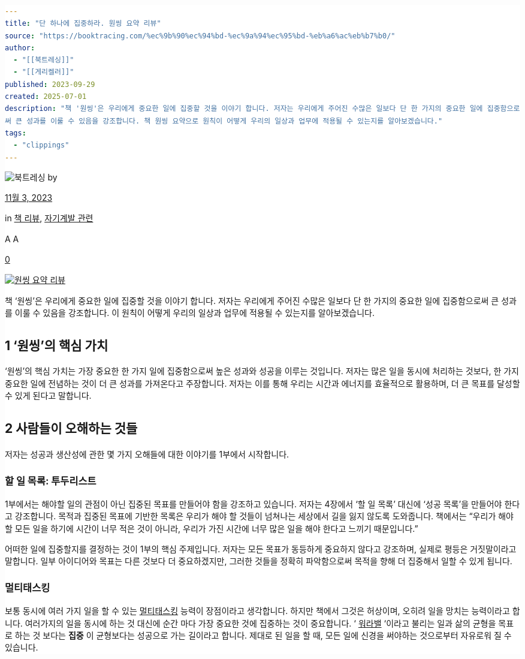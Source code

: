 ```yaml
---
title: "단 하나에 집중하라. 원씽 요약 리뷰"
source: "https://booktracing.com/%ec%9b%90%ec%94%bd-%ec%9a%94%ec%95%bd-%eb%a6%ac%eb%b7%b0/"
author:
  - "[[북트레싱]]"
  - "[[게리켈러]]"
published: 2023-09-29
created: 2025-07-01
description: "책 '원씽'은 우리에게 중요한 일에 집중할 것을 이야기 합니다. 저자는 우리에게 주어진 수많은 일보다 단 한 가지의 중요한 일에 집중함으로써 큰 성과를 이룰 수 있음을 강조합니다. 책 원씽 요약으로 원칙이 어떻게 우리의 일상과 업무에 적용될 수 있는지를 알아보겠습니다."
tags:
  - "clippings"
---
```

![북트레싱](https://secure.gravatar.com/avatar/11941127f7b84c939019207d4f24b5d316232341844f140465343801c8cbf3cc?s=80&d=mm&r=g) by

[11월 3, 2023](https://booktracing.com/%ec%9b%90%ec%94%bd-%ec%9a%94%ec%95%bd-%eb%a6%ac%eb%b7%b0/)

in [책 리뷰](https://booktracing.com/book-reviews/), [자기계발 관련](https://booktracing.com/book-reviews/self-imp-review/)

A A

[0](https://booktracing.com/%ec%9b%90%ec%94%bd-%ec%9a%94%ec%95%bd-%eb%a6%ac%eb%b7%b0/#comments)

[![원씽 요약 리뷰](https://booktracing.com/wp-content/uploads/2023/10/%EC%9B%90%EC%94%BD.jpeg)](https://booktracing.com/wp-content/uploads/2023/10/%EC%9B%90%EC%94%BD.jpeg)

책 ‘원씽’은 우리에게 중요한 일에 집중할 것을 이야기 합니다. 저자는 우리에게 주어진 수많은 일보다 단 한 가지의 중요한 일에 집중함으로써 큰 성과를 이룰 수 있음을 강조합니다. 이 원칙이 어떻게 우리의 일상과 업무에 적용될 수 있는지를 알아보겠습니다.

## 1 ‘원씽’의 핵심 가치

‘원씽’의 핵심 가치는 가장 중요한 한 가지 일에 집중함으로써 높은 성과와 성공을 이루는 것입니다. 저자는 많은 일을 동시에 처리하는 것보다, 한 가지 중요한 일에 전념하는 것이 더 큰 성과를 가져온다고 주장합니다. 저자는 이를 통해 우리는 시간과 에너지를 효율적으로 활용하며, 더 큰 목표를 달성할 수 있게 된다고 말합니다.

## 2 사람들이 오해하는 것들

저자는 성공과 생산성에 관한 몇 가지 오해들에 대한 이야기를 1부에서 시작합니다.

### 할 일 목록: 투두리스트

1부에서는 해야할 일의 관점이 아닌 집중된 목표를 만들어야 함을 강조하고 있습니다. 저자는 4장에서 ‘할 일 목록’ 대신에 ‘성공 목록’을 만들어야 한다고 강조합니다. 목적과 집중된 목표에 기반한 목록은 우리가 해야 할 것들이 넘쳐나는 세상에서 길을 잃지 않도록 도와줍니다. 책에서는 “우리가 해야 할 모든 일을 하기에 시간이 너무 적은 것이 아니라, 우리가 가진 시간에 너무 많은 일을 해야 한다고 느끼기 때문입니다.”

어떠한 일에 집중할지를 결정하는 것이 1부의 핵심 주제입니다. 저자는 모든 목표가 동등하게 중요하지 않다고 강조하며, 실제로 평등은 거짓말이라고 말합니다. 일부 아이디어와 목표는 다른 것보다 더 중요하겠지만, 그러한 것들을 정확히 파악함으로써 목적을 향해 더 집중해서 일할 수 있게 됩니다.

### 멀티태스킹

보통 동시에 여러 가지 일을 할 수 있는 [멀티태스킹](https://ko.wikipedia.org/wiki/%EB%8B%A4%EC%A4%91%EC%9E%91%EC%97%85) 능력이 장점이라고 생각합니다. 하지만 책에서 그것은 허상이며, 오히려 일을 망치는 능력이라고 합니다. 여러가지의 일을 동시에 하는 것 대신에 순간 마다 가장 중요한 것에 집중하는 것이 중요합니다. ‘ [워라밸](https://ko.wikipedia.org/wiki/%EC%9D%BC%EA%B3%BC_%EC%83%9D%ED%99%9C%EC%9D%98_%EA%B7%A0%ED%98%95) ‘이라고 불리는 일과 삶의 균형을 목표로 하는 것 보다는 **집중** 이 균형보다는 성공으로 가는 길이라고 합니다. 제대로 된 일을 할 때, 모든 일에 신경을 써야하는 것으로부터 자유로워 질 수 있습니다.
